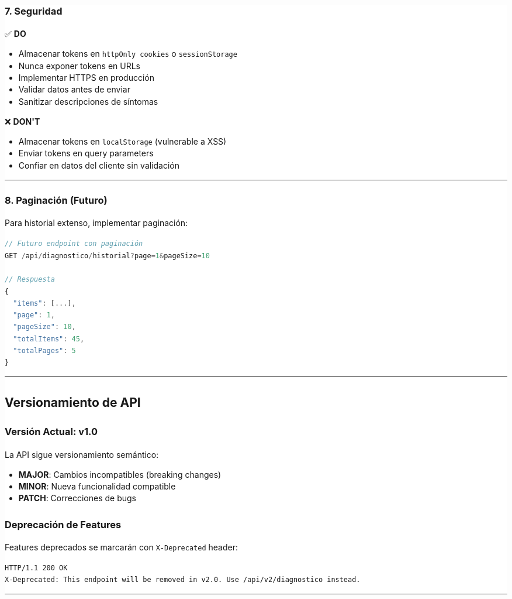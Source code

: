 
### 7. Seguridad

✅ **DO**
- Almacenar tokens en `httpOnly cookies` o `sessionStorage`
- Nunca exponer tokens en URLs
- Implementar HTTPS en producción
- Validar datos antes de enviar
- Sanitizar descripciones de síntomas

❌ **DON'T**
- Almacenar tokens en `localStorage` (vulnerable a XSS)
- Enviar tokens en query parameters
- Confiar en datos del cliente sin validación

---

### 8. Paginación (Futuro)

Para historial extenso, implementar paginación:

```javascript
// Futuro endpoint con paginación
GET /api/diagnostico/historial?page=1&pageSize=10

// Respuesta
{
  "items": [...],
  "page": 1,
  "pageSize": 10,
  "totalItems": 45,
  "totalPages": 5
}
```

---

## Versionamiento de API

### Versión Actual: v1.0

La API sigue versionamiento semántico:
- **MAJOR**: Cambios incompatibles (breaking changes)
- **MINOR**: Nueva funcionalidad compatible
- **PATCH**: Correcciones de bugs

### Deprecación de Features

Features deprecados se marcarán con `X-Deprecated` header:

```http
HTTP/1.1 200 OK
X-Deprecated: This endpoint will be removed in v2.0. Use /api/v2/diagnostico instead.
```

---